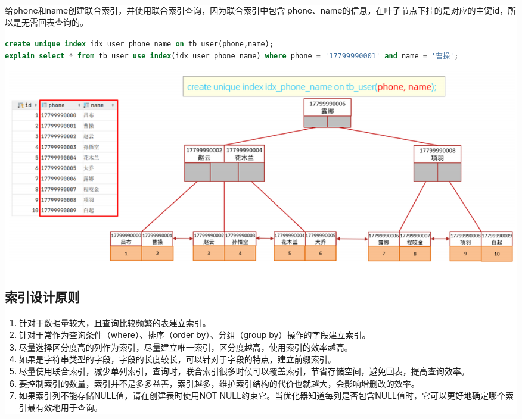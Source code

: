 


给phone和name创建联合索引，并使用联合索引查询，因为联合索引中包含 phone、name的信息，在叶子节点下挂的是对应的主键id，所以是无需回表查询的。

```sql
create unique index idx_user_phone_name on tb_user(phone,name);
explain select * from tb_user use index(idx_user_phone_name) where phone = '17799990001' and name = '曹操';
```

![](assets/MySQL索引优化/02cb42cbefc741694235de14f433038e_MD5.png)


## 索引设计原则

1. 针对于数据量较大，且查询比较频繁的表建立索引。
2. 针对于常作为查询条件（where）、排序（order by）、分组（group by）操作的字段建立索引。
3. 尽量选择区分度高的列作为索引，尽量建立唯一索引，区分度越高，使用索引的效率越高。
4. 如果是字符串类型的字段，字段的长度较长，可以针对于字段的特点，建立前缀索引。
5. 尽量使用联合索引，减少单列索引，查询时，联合索引很多时候可以覆盖索引，节省存储空间，避免回表，提高查询效率。
6. 要控制索引的数量，索引并不是多多益善，索引越多，维护索引结构的代价也就越大，会影响增删改的效率。
7. 如果索引列不能存储NULL值，请在创建表时使用NOT NULL约束它。当优化器知道每列是否包含NULL值时，它可以更好地确定哪个索引最有效地用于查询。
